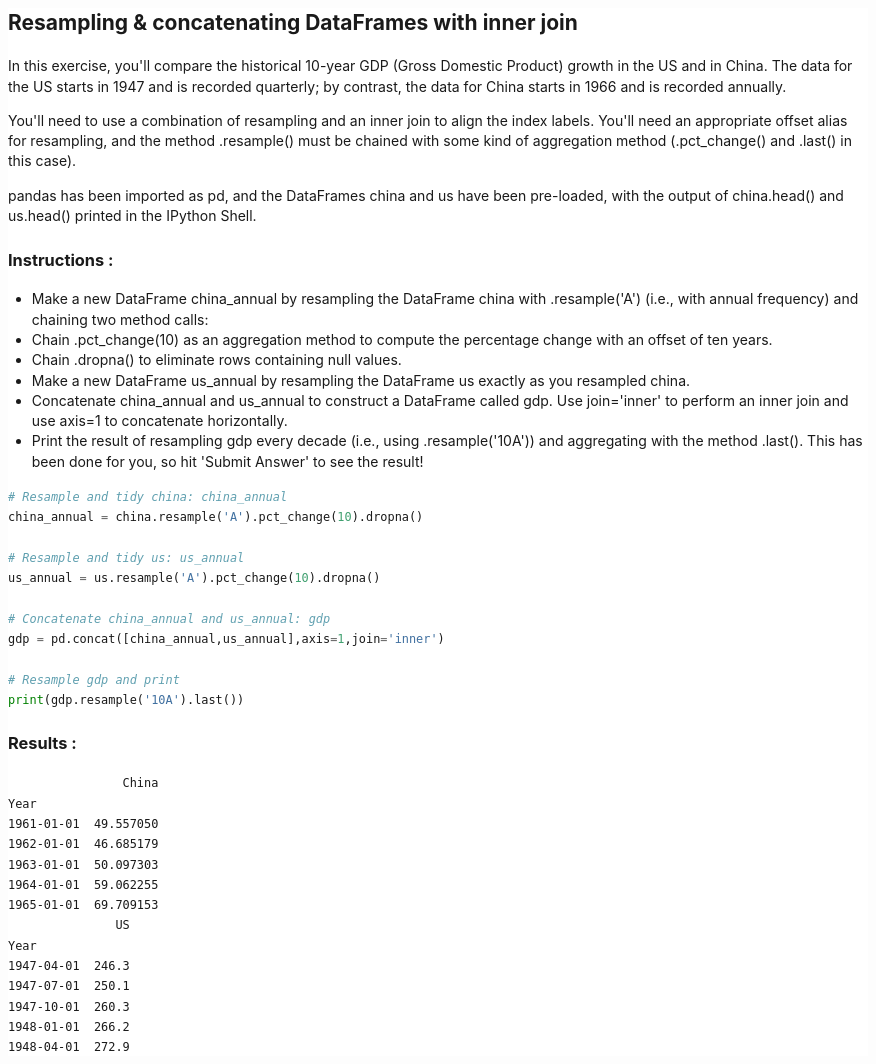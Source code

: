 
## Resampling & concatenating DataFrames with inner join  

In this exercise, you'll compare the historical 10-year GDP (Gross Domestic Product) growth in the US and in China. The data for the US starts in 1947 and is recorded quarterly; by contrast, the data for China starts in 1966 and is recorded annually.  

You'll need to use a combination of resampling and an inner join to align the index labels. You'll need an appropriate offset alias for resampling, and the method .resample() must be chained with some kind of aggregation method (.pct_change() and .last() in this case).  

pandas has been imported as pd, and the DataFrames china and us have been pre-loaded, with the output of china.head() and us.head() printed in the IPython Shell.  

### Instructions :

 - Make a new DataFrame china_annual by resampling the DataFrame china with .resample('A') (i.e., with annual frequency) and chaining two method calls:
 - Chain .pct_change(10) as an aggregation method to compute the percentage change with an offset of ten years.
 - Chain .dropna() to eliminate rows containing null values.
 - Make a new DataFrame us_annual by resampling the DataFrame us exactly as you resampled china.
 - Concatenate china_annual and us_annual to construct a DataFrame called gdp. Use join='inner' to perform an inner join and use axis=1 to concatenate horizontally.
 - Print the result of resampling gdp every decade (i.e., using .resample('10A')) and aggregating with the method .last(). This has been done for you, so hit 'Submit Answer' to see the result!

```python
# Resample and tidy china: china_annual
china_annual = china.resample('A').pct_change(10).dropna()

# Resample and tidy us: us_annual
us_annual = us.resample('A').pct_change(10).dropna()

# Concatenate china_annual and us_annual: gdp
gdp = pd.concat([china_annual,us_annual],axis=1,join='inner')

# Resample gdp and print
print(gdp.resample('10A').last())
```

### Results :  

					China
	Year                 
	1961-01-01  49.557050
	1962-01-01  46.685179
	1963-01-01  50.097303
	1964-01-01  59.062255
	1965-01-01  69.709153
				   US
	Year             
	1947-04-01  246.3
	1947-07-01  250.1
	1947-10-01  260.3
	1948-01-01  266.2
	1948-04-01  272.9
